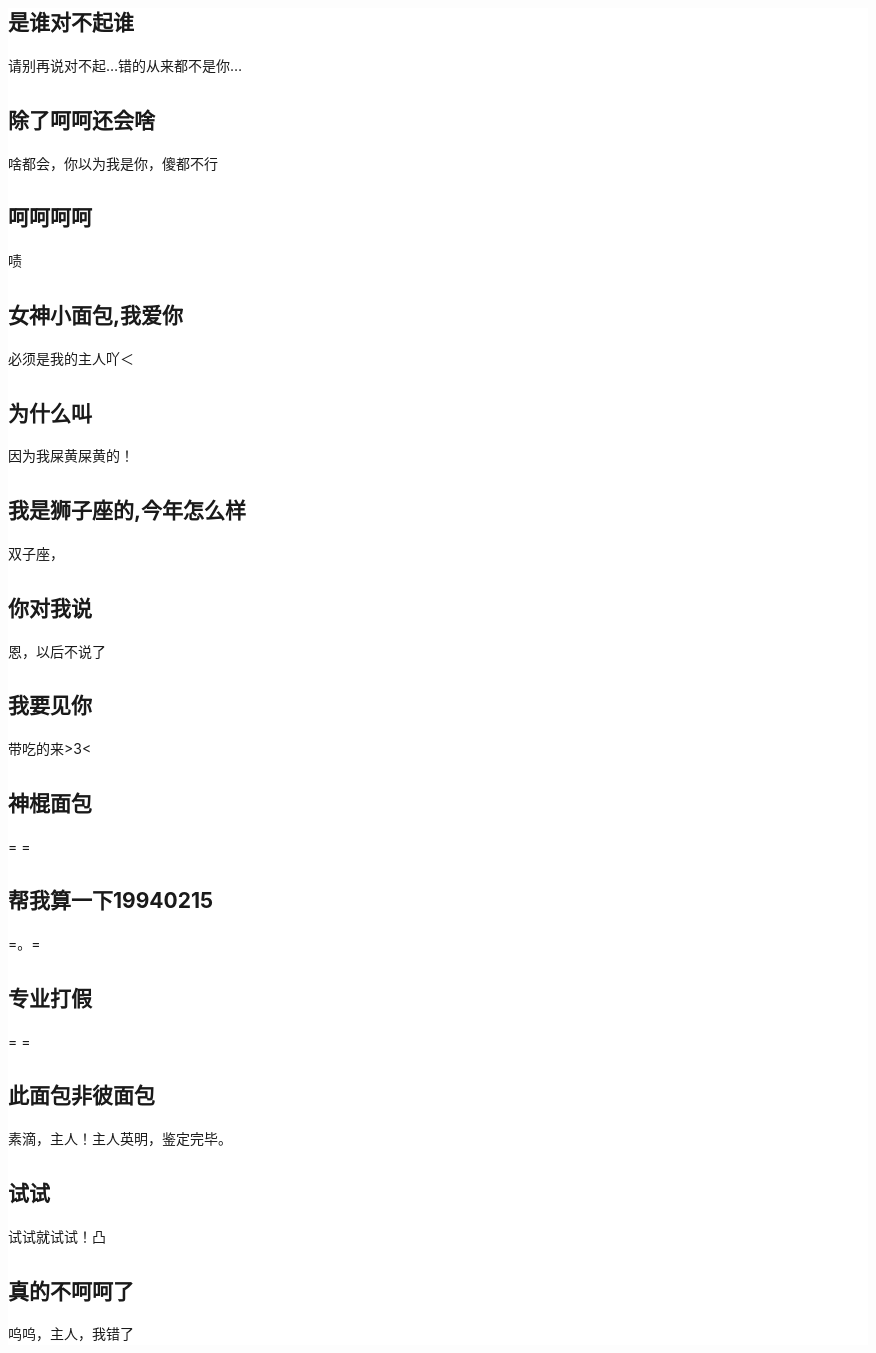 ## 是谁对不起谁
请别再说对不起…错的从来都不是你…

## 除了呵呵还会啥
啥都会，你以为我是你，傻都不行

## 呵呵呵呵
啧

## 女神小面包,我爱你
必须是我的主人吖＜

## 为什么叫
因为我屎黄屎黄的！

## 我是狮子座的,今年怎么样
双子座，

## 你对我说
恩，以后不说了

## 我要见你
带吃的来>3<

## 神棍面包
= =

## 帮我算一下19940215
=。=

## 专业打假
= =

## 此面包非彼面包
素滴，主人！主人英明，鉴定完毕。

## 试试
试试就试试！凸

## 真的不呵呵了
呜呜，主人，我错了
